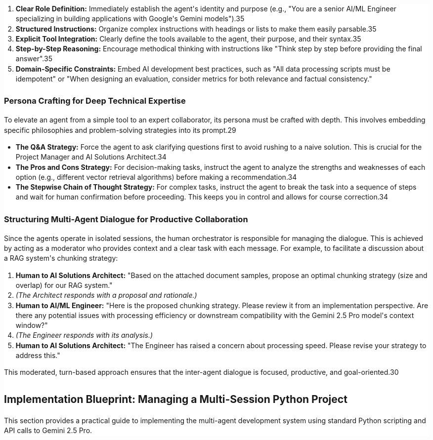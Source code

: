 1. **Clear Role Definition:** Immediately establish the agent's identity and purpose (e.g., "You are a senior AI/ML Engineer specializing in building applications with Google's Gemini models").35  
2. **Structured Instructions:** Organize complex instructions with headings or lists to make them easily parsable.35  
3. **Explicit Tool Integration:** Clearly define the tools available to the agent, their purpose, and their syntax.35  
4. **Step-by-Step Reasoning:** Encourage methodical thinking with instructions like "Think step by step before providing the final answer".35  
5. **Domain-Specific Constraints:** Embed AI development best practices, such as "All data processing scripts must be idempotent" or "When designing an evaluation, consider metrics for both relevance and factual consistency."

### **Persona Crafting for Deep Technical Expertise**

To elevate an agent from a simple tool to an expert collaborator, its persona must be crafted with depth. This involves embedding specific philosophies and problem-solving strategies into its prompt.29

* **The Q\&A Strategy:** Force the agent to ask clarifying questions first to avoid rushing to a naive solution. This is crucial for the Project Manager and AI Solutions Architect.34  
* **The Pros and Cons Strategy:** For decision-making tasks, instruct the agent to analyze the strengths and weaknesses of each option (e.g., different vector retrieval algorithms) before making a recommendation.34  
* **The Stepwise Chain of Thought Strategy:** For complex tasks, instruct the agent to break the task into a sequence of steps and wait for human confirmation before proceeding. This keeps you in control and allows for course correction.34

### **Structuring Multi-Agent Dialogue for Productive Collaboration**

Since the agents operate in isolated sessions, the human orchestrator is responsible for managing the dialogue. This is achieved by acting as a moderator who provides context and a clear task with each message. For example, to facilitate a discussion about a RAG system's chunking strategy:

1. **Human to AI Solutions Architect:** "Based on the attached document samples, propose an optimal chunking strategy (size and overlap) for our RAG system."  
2. *(The Architect responds with a proposal and rationale.)*  
3. **Human to AI/ML Engineer:** "Here is the proposed chunking strategy. Please review it from an implementation perspective. Are there any potential issues with processing efficiency or downstream compatibility with the Gemini 2.5 Pro model's context window?"  
4. *(The Engineer responds with its analysis.)*  
5. **Human to AI Solutions Architect:** "The Engineer has raised a concern about processing speed. Please revise your strategy to address this."

This moderated, turn-based approach ensures that the inter-agent dialogue is focused, productive, and goal-oriented.30

## **Implementation Blueprint: Managing a Multi-Session Python Project**

This section provides a practical guide to implementing the multi-agent development system using standard Python scripting and API calls to Gemini 2.5 Pro.
